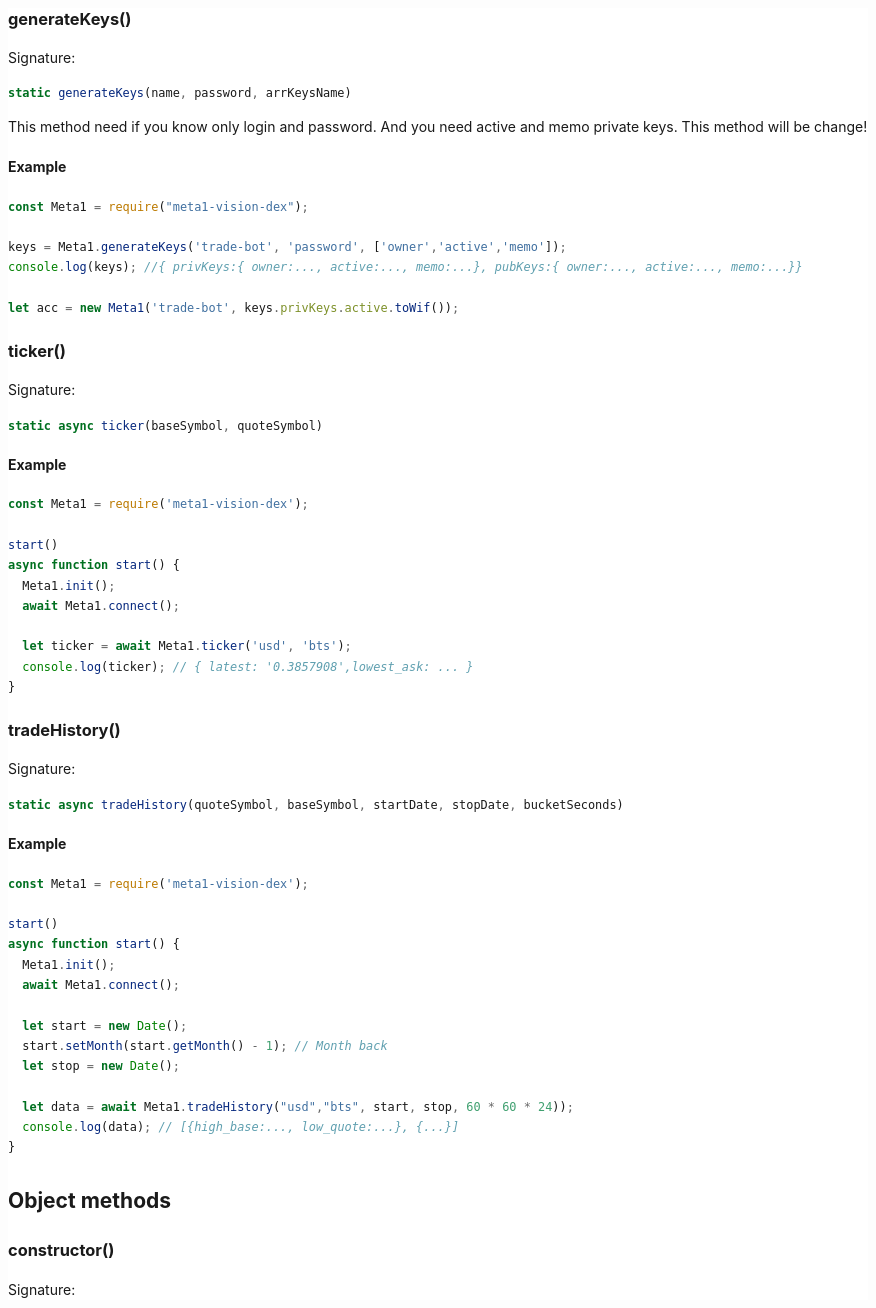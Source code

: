 ### generateKeys()
Signature:
```js
static generateKeys(name, password, arrKeysName)
``` 
This method need if you know only login and password. And you need active and memo private keys. This method will be change!

#### Example
```js
const Meta1 = require("meta1-vision-dex");

keys = Meta1.generateKeys('trade-bot', 'password', ['owner','active','memo']);
console.log(keys); //{ privKeys:{ owner:..., active:..., memo:...}, pubKeys:{ owner:..., active:..., memo:...}}

let acc = new Meta1('trade-bot', keys.privKeys.active.toWif());
```

### ticker()
Signature:
```js
static async ticker(baseSymbol, quoteSymbol)
```
#### Example
```js
const Meta1 = require('meta1-vision-dex');

start()
async function start() {
  Meta1.init();
  await Meta1.connect();

  let ticker = await Meta1.ticker('usd', 'bts');
  console.log(ticker); // { latest: '0.3857908',lowest_ask: ... }
}
```
### tradeHistory()
Signature:
```js
static async tradeHistory(quoteSymbol, baseSymbol, startDate, stopDate, bucketSeconds)
```
#### Example
```js
const Meta1 = require('meta1-vision-dex');

start()
async function start() {
  Meta1.init();
  await Meta1.connect();

  let start = new Date();
  start.setMonth(start.getMonth() - 1); // Month back
  let stop = new Date();

  let data = await Meta1.tradeHistory("usd","bts", start, stop, 60 * 60 * 24)); 
  console.log(data); // [{high_base:..., low_quote:...}, {...}]
}
```
## Object methods
### constructor()
Signature:
